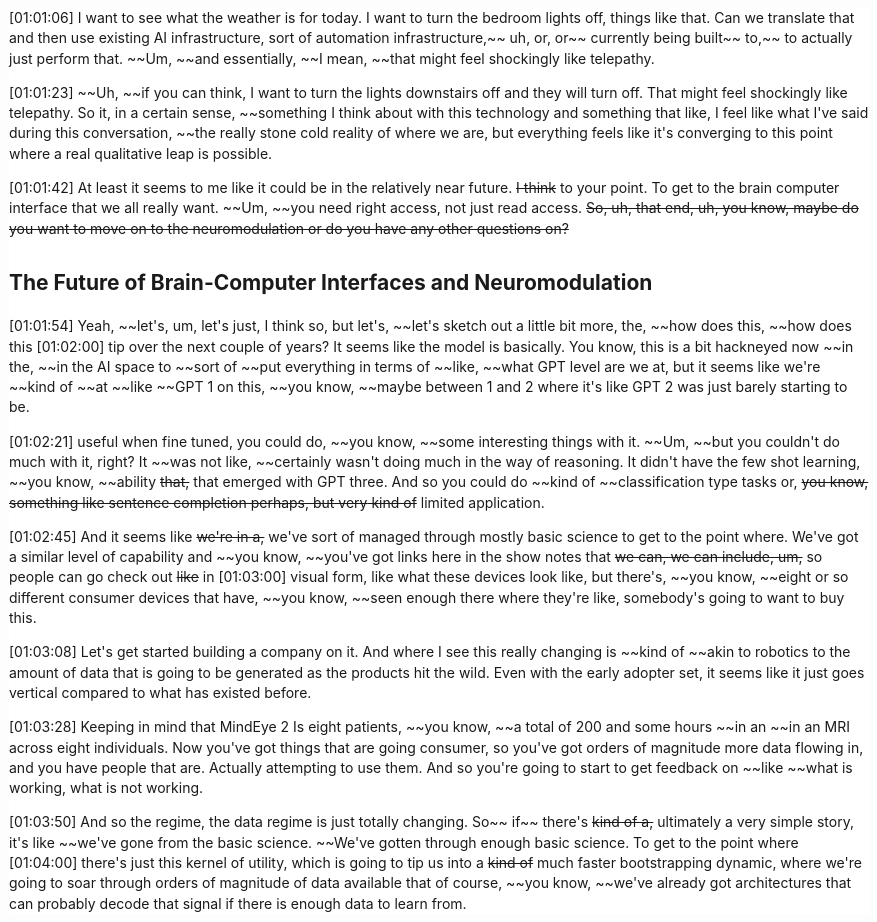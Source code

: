 [01:01:06] I want to see what the weather is for today. I want to turn the bedroom lights off, things like that. Can we translate that and then use existing AI infrastructure, sort of automation infrastructure,~~ uh, or, or~~ currently being built~~ to,~~ to actually just perform that. ~~Um, ~~and essentially, ~~I mean, ~~that might feel shockingly like telepathy.

[01:01:23] ~~Uh, ~~if you can think, I want to turn the lights downstairs off and they will turn off. That might feel shockingly like telepathy. So it, in a certain sense, ~~something I think about with this technology and something that like, I feel like what I've said during this conversation, ~~the really stone cold reality of where we are, but everything feels like it's converging to this point where a real qualitative leap is possible.

[01:01:42] At least it seems to me like it could be in the relatively near future. ~~I think~~ to your point. To get to the brain computer interface that we all really want. ~~Um, ~~you need right access, not just read access. ~~So, uh, that end, uh, you know, maybe do you want to move on to the neuromodulation or do you have any other questions on?~~


## The Future of Brain-Computer Interfaces and Neuromodulation

[01:01:54] Yeah, ~~let's, um, let's just, I think so, but let's, ~~let's sketch out a little bit more, the, ~~how does this, ~~how does this [01:02:00] tip over the next couple of years? It seems like the model is basically. You know, this is a bit hackneyed now ~~in the, ~~in the AI space to ~~sort of ~~put everything in terms of ~~like, ~~what GPT level are we at, but it seems like we're ~~kind of ~~at ~~like ~~GPT 1 on this, ~~you know, ~~maybe between 1 and 2 where it's like GPT 2 was just barely starting to be.

[01:02:21] useful when fine tuned, you could do, ~~you know, ~~some interesting things with it. ~~Um, ~~but you couldn't do much with it, right? It ~~was not like, ~~certainly wasn't doing much in the way of reasoning. It didn't have the few shot learning, ~~you know, ~~ability ~~that,~~ that emerged with GPT three. And so you could do ~~kind of ~~classification type tasks or, ~~you know, ~~something like sentence completion perhaps, but very~~ kind of~~ limited application.

[01:02:45] And it seems like ~~we're in a,~~ we've sort of managed through mostly basic science to get to the point where. We've got a similar level of capability and ~~you know, ~~you've got links here in the show notes that ~~we can, ~~we can include,~~ um,~~ so people can go check out ~~like~~ in [01:03:00] visual form, like what these devices look like, but there's, ~~you know, ~~eight or so different consumer devices that have, ~~you know, ~~seen enough there where they're like, somebody's going to want to buy this.

[01:03:08] Let's get started building a company on it. And where I see this really changing is ~~kind of ~~akin to robotics to the amount of data that is going to be generated as the products hit the wild. Even with the early adopter set, it seems like it just goes vertical compared to what has existed before.

[01:03:28] Keeping in mind that MindEye 2 Is eight patients, ~~you know, ~~a total of 200 and some hours ~~in an ~~in an MRI across eight individuals. Now you've got things that are going consumer, so you've got orders of magnitude more data flowing in, and you have people that are. Actually attempting to use them. And so you're going to start to get feedback on ~~like ~~what is working, what is not working.

[01:03:50] And so the regime, the data regime is just totally changing. So~~ if~~ there's ~~kind of a,~~ ultimately a very simple story, it's like ~~we've gone from the basic science. ~~We've gotten through enough basic science. To get to the point where [01:04:00] there's just this kernel of utility, which is going to tip us into a ~~kind of~~ much faster bootstrapping dynamic, where we're going to soar through orders of magnitude of data available that of course, ~~you know, ~~we've already got architectures that can probably decode that signal if there is enough data to learn from.
